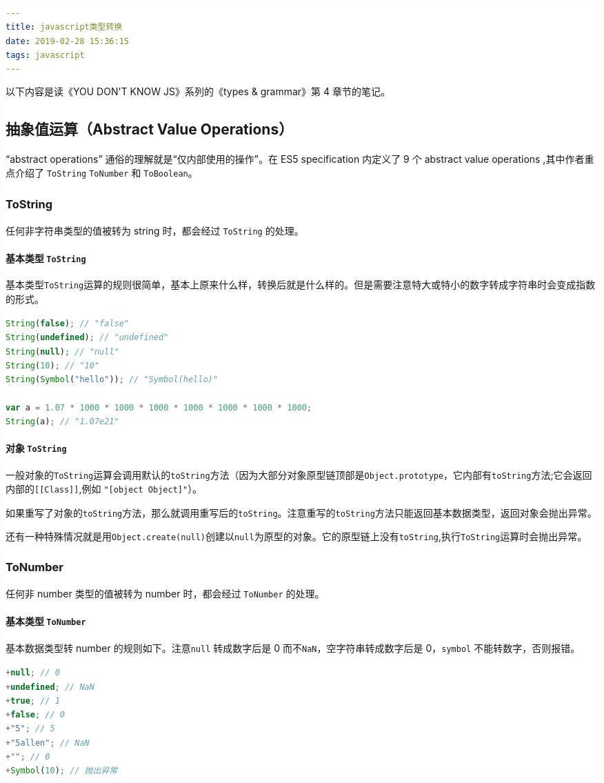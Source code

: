 ```yaml
---
title: javascript类型转换
date: 2019-02-28 15:36:15
tags: javascript
---
```


以下内容是读《YOU DON'T KNOW JS》系列的《types & grammar》第 4 章节的笔记。

## 抽象值运算（Abstract Value Operations）

“abstract operations” 通俗的理解就是“仅内部使用的操作”。在 ES5 specification 内定义了 9 个 abstract value operations ,其中作者重点介绍了 `ToString` `ToNumber` 和 `ToBoolean`。

### ToString

任何非字符串类型的值被转为 string 时，都会经过 `ToString` 的处理。

#### 基本类型 `ToString`

基本类型`ToString`运算的规则很简单，基本上原来什么样，转换后就是什么样的。但是需要注意特大或特小的数字转成字符串时会变成指数的形式。

```javascript
String(false); // "false"
String(undefined); // "undefined"
String(null); // "null"
String(10); // "10"
String(Symbol("hello")); // "Symbol(hello)"

var a = 1.07 * 1000 * 1000 * 1000 * 1000 * 1000 * 1000 * 1000;
String(a); // "1.07e21"
```

#### 对象 `ToString`

一般对象的`ToString`运算会调用默认的`toString`方法（因为大部分对象原型链顶部是`Object.prototype`，它内部有`toString`方法;它会返回内部的`[[Class]]`,例如 `"[object Object]"`）。

如果重写了对象的`toString`方法，那么就调用重写后的`toString`。注意重写的`toString`方法只能返回基本数据类型，返回对象会抛出异常。

还有一种特殊情况就是用`Object.create(null)`创建以`null`为原型的对象。它的原型链上没有`toString`,执行`ToString`运算时会抛出异常。

### ToNumber

任何非 number 类型的值被转为 number 时，都会经过 `ToNumber` 的处理。

#### 基本类型 `ToNumber`

基本数据类型转 number 的规则如下。注意`null` 转成数字后是 0 而不`NaN`，空字符串转成数字后是 0，`symbol` 不能转数字，否则报错。

```javascript
+null; // 0
+undefined; // NaN
+true; // 1
+false; // 0
+"5"; // 5
+"5allen"; // NaN
+""; // 0
+Symbol(10); // 抛出异常
```
